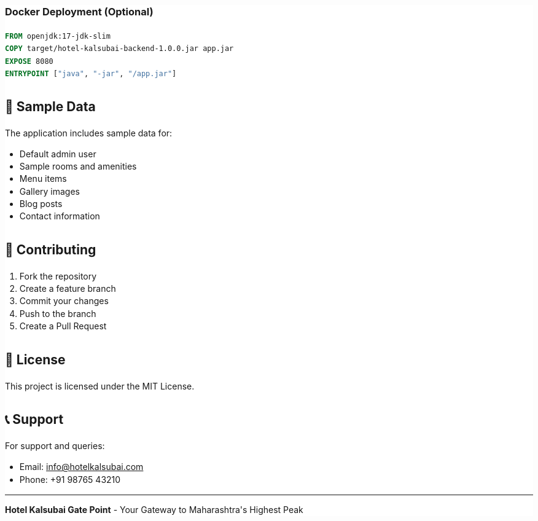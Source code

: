 ### Docker Deployment (Optional)
```dockerfile
FROM openjdk:17-jdk-slim
COPY target/hotel-kalsubai-backend-1.0.0.jar app.jar
EXPOSE 8080
ENTRYPOINT ["java", "-jar", "/app.jar"]
```

## 📝 Sample Data

The application includes sample data for:
- Default admin user
- Sample rooms and amenities
- Menu items
- Gallery images
- Blog posts
- Contact information

## 🤝 Contributing

1. Fork the repository
2. Create a feature branch
3. Commit your changes
4. Push to the branch
5. Create a Pull Request

## 📄 License

This project is licensed under the MIT License.

## 📞 Support

For support and queries:
- Email: info@hotelkalsubai.com
- Phone: +91 98765 43210

---

**Hotel Kalsubai Gate Point** - Your Gateway to Maharashtra's Highest Peak